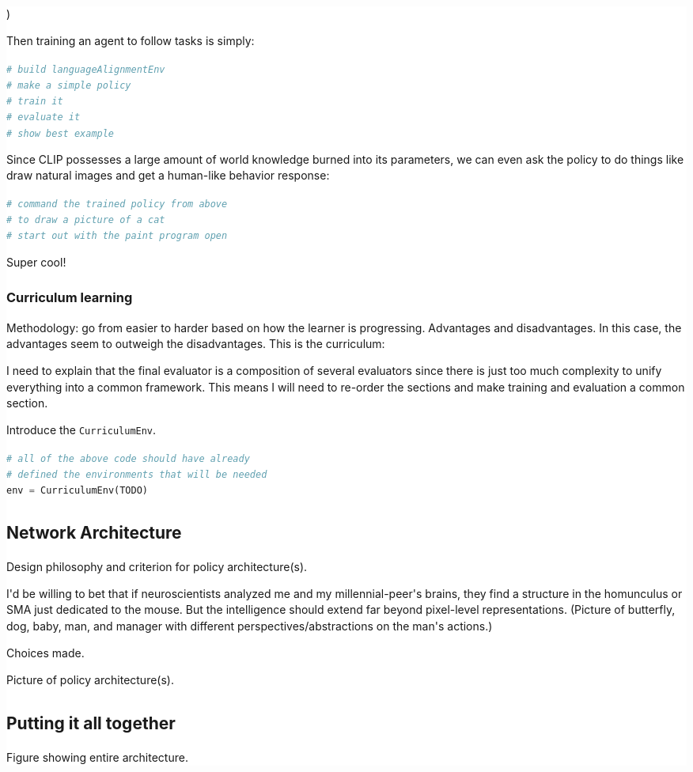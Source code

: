 )

Then training an agent to follow tasks is simply:

```python
# build languageAlignmentEnv
# make a simple policy
# train it
# evaluate it
# show best example
```

Since CLIP possesses a large amount of world knowledge burned into its parameters, we can even ask the policy to do things like draw natural images and get a human-like behavior response:

```python
# command the trained policy from above
# to draw a picture of a cat
# start out with the paint program open
```

Super cool!

### Curriculum learning

Methodology: go from easier to harder based on how the learner is progressing. Advantages and disadvantages. In this case, the advantages seem to outweigh the disadvantages. This is the curriculum:

I need to explain that the final evaluator is a composition of several evaluators since there is just too much complexity to unify everything into a common framework. This means I will need to re-order the sections and make training and evaluation a common section.

Introduce the `CurriculumEnv`.

```python
# all of the above code should have already
# defined the environments that will be needed
env = CurriculumEnv(TODO)
```

## Network Architecture

Design philosophy and criterion for policy architecture(s).

I'd be willing to bet that if neuroscientists analyzed me and my millennial-peer's brains, they find a structure in the homunculus or SMA just dedicated to the mouse. But the intelligence should extend far beyond pixel-level representations. (Picture of butterfly, dog, baby, man, and manager with different perspectives/abstractions on the man's actions.)

Choices made.

Picture of policy architecture(s).

## Putting it all together

Figure showing entire architecture.
